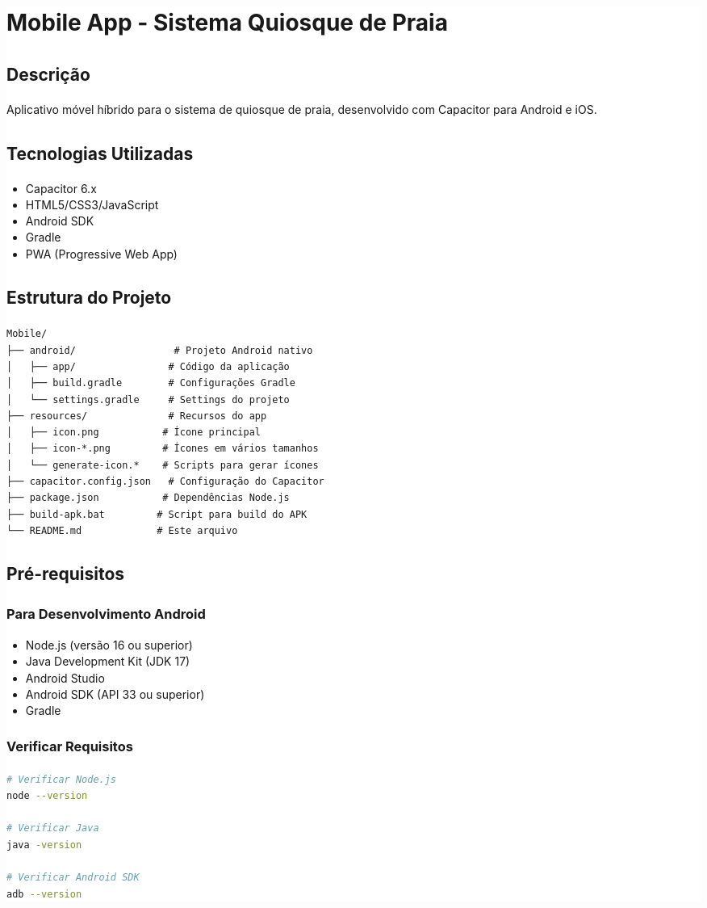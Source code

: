 # Mobile App - Sistema Quiosque de Praia

## Descrição
Aplicativo móvel híbrido para o sistema de quiosque de praia, desenvolvido com Capacitor para Android e iOS.

## Tecnologias Utilizadas
- Capacitor 6.x
- HTML5/CSS3/JavaScript
- Android SDK
- Gradle
- PWA (Progressive Web App)

## Estrutura do Projeto
```
Mobile/
├── android/                 # Projeto Android nativo
│   ├── app/                # Código da aplicação
│   ├── build.gradle        # Configurações Gradle
│   └── settings.gradle     # Settings do projeto
├── resources/              # Recursos do app
│   ├── icon.png           # Ícone principal
│   ├── icon-*.png         # Ícones em vários tamanhos
│   └── generate-icon.*    # Scripts para gerar ícones
├── capacitor.config.json   # Configuração do Capacitor
├── package.json           # Dependências Node.js
├── build-apk.bat         # Script para build do APK
└── README.md             # Este arquivo
```

## Pré-requisitos

### Para Desenvolvimento Android
- Node.js (versão 16 ou superior)
- Java Development Kit (JDK 17)
- Android Studio
- Android SDK (API 33 ou superior)
- Gradle

### Verificar Requisitos
```bash
# Verificar Node.js
node --version

# Verificar Java
java -version

# Verificar Android SDK
adb --version
```
